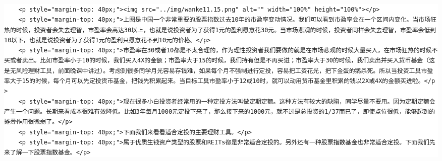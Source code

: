 		<p style="margin-top: 40px;"><img src="../img/wanke11.15.png" alt="" width="100%" height="100%"></p>
		<p style="margin-top: 40px;">上图是中国一个非常重要的股票指数过去10年的市盈率变动情况。我们可以看到市盈率会在一个区间内变化。当市场狂热的时候，投资者会失去理智，市盈率会高达30以上，也就是说投资者为了获得1元的盈利愿意花30元。当市场悲观的时候，投资者同样会失去理智，市盈率会低到10以下，也就是说投资者为了获得1元的盈利只愿意花不到10元的价格。</p>
		<p style="margin-top: 40px;">市盈率在30或者10都是不太合理的，作为理性投资者我们要做的就是在市场悲观的时候大量买入，在市场狂热的时候不买或者卖出。比如市盈率小于10的时候，我们买入4X的金额；市盈率大于15的时候，我们持有但是不再买进；市盈率大于30的时候，我们卖出并买入货币基金（这是无风险理财工具，前面晚课中讲过）。考虑到很多同学月光容易存钱难，如果每个月不强制进行定投，容易把工资花光，把下金蛋的鹅杀死。所以当投资工具市盈率大于15的时候，每个月可以先定投货币基金，把钱先积累起来。当目标工具市盈率小于12或10时，就可以动用货币基金里积累的钱以2X或4X的金额买进啦。</p>
		<p style="margin-top: 40px;">现在很多小白投资者经常用的一种定投方法叫做定期定额。这种方法有较大的缺陷，同学尽量不要用。因为定期定额会产生一个问题。长期来看成本很难有效降低。比如3年每月1000元定投下来了，那么接下来的1000元，就不过是总投资的1/37而已了，即使点位很低，能够起到的摊薄作用很微弱了。</p>
		<p style="margin-top: 40px;">下面我们来看看适合定投的主要理财工具。</p>
		<p style="margin-top: 40px;">属于优质生钱资产类型的股票和REITs都是非常适合定投的。另外还有一种股票指数基金也非常适合定投。下面我们先来了解一下股票指数基金。</p>